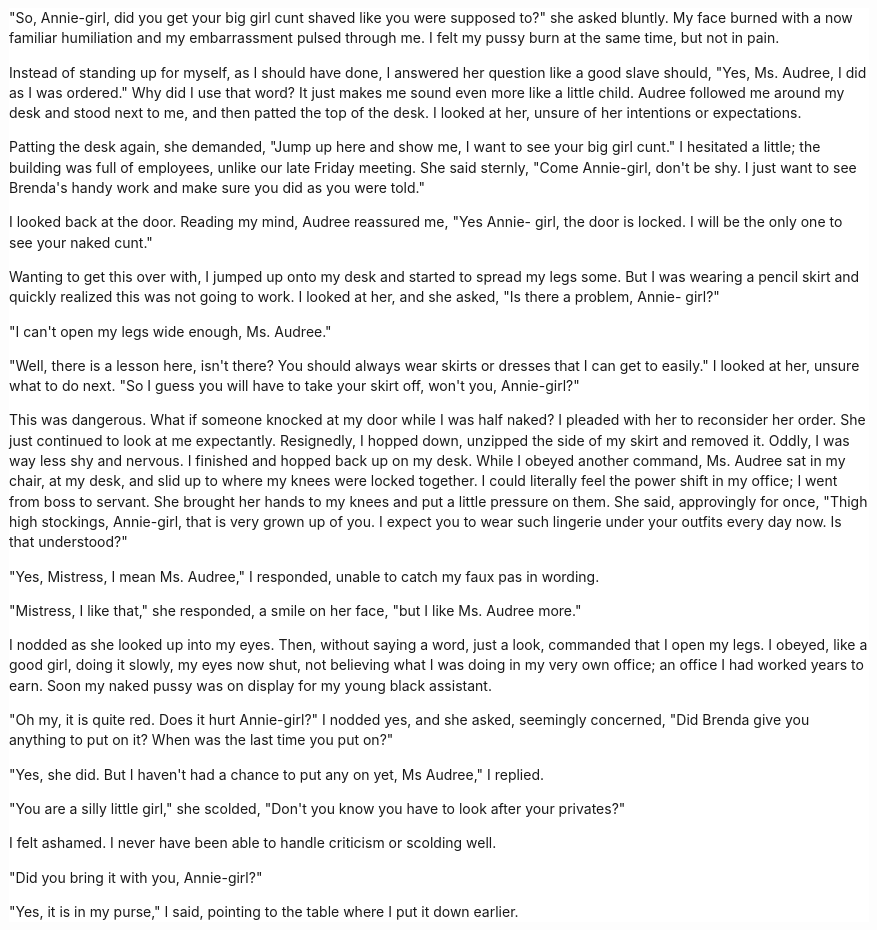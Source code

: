  "So, Annie-girl, did you get your big girl cunt shaved like you were supposed to?" she asked bluntly. My face burned with a now familiar humiliation and my embarrassment pulsed through me. I felt my pussy burn at the same time, but not in pain. 

 Instead of standing up for myself, as I should have done, I answered her question like a good slave should, "Yes, Ms. Audree, I did as I was ordered." Why did I use that word? It just makes me sound even more like a little child. Audree followed me around my desk and stood next to me, and then patted the top of the desk. I looked at her, unsure of her intentions or expectations. 

 Patting the desk again, she demanded, "Jump up here and show me, I want to see your big girl cunt." I hesitated a little; the building was full of employees, unlike our late Friday meeting. She said sternly, "Come Annie-girl, don't be shy. I just want to see Brenda's handy work and make sure you did as you were told." 

 I looked back at the door. Reading my mind, Audree reassured me, "Yes Annie- girl, the door is locked. I will be the only one to see your naked cunt." 

 Wanting to get this over with, I jumped up onto my desk and started to spread my legs some. But I was wearing a pencil skirt and quickly realized this was not going to work. I looked at her, and she asked, "Is there a problem, Annie- girl?" 

 "I can't open my legs wide enough, Ms. Audree." 

 "Well, there is a lesson here, isn't there? You should always wear skirts or dresses that I can get to easily." I looked at her, unsure what to do next. "So I guess you will have to take your skirt off, won't you, Annie-girl?" 

 This was dangerous. What if someone knocked at my door while I was half naked? I pleaded with her to reconsider her order. She just continued to look at me expectantly. Resignedly, I hopped down, unzipped the side of my skirt and removed it. Oddly, I was way less shy and nervous. I finished and hopped back up on my desk. While I obeyed another command, Ms. Audree sat in my chair, at my desk, and slid up to where my knees were locked together. I could literally feel the power shift in my office; I went from boss to servant. She brought her hands to my knees and put a little pressure on them. She said, approvingly for once, "Thigh high stockings, Annie-girl, that is very grown up of you. I expect you to wear such lingerie under your outfits every day now. Is that understood?" 

 "Yes, Mistress, I mean Ms. Audree," I responded, unable to catch my faux pas in wording. 

 "Mistress, I like that," she responded, a smile on her face, "but I like Ms. Audree more." 

 I nodded as she looked up into my eyes. Then, without saying a word, just a look, commanded that I open my legs. I obeyed, like a good girl, doing it slowly, my eyes now shut, not believing what I was doing in my very own office; an office I had worked years to earn. Soon my naked pussy was on display for my young black assistant. 

 "Oh my, it is quite red. Does it hurt Annie-girl?" I nodded yes, and she asked, seemingly concerned, "Did Brenda give you anything to put on it? When was the last time you put on?" 

 

 "Yes, she did. But I haven't had a chance to put any on yet, Ms Audree," I replied. 

 "You are a silly little girl," she scolded, "Don't you know you have to look after your privates?" 

 I felt ashamed. I never have been able to handle criticism or scolding well. 

 "Did you bring it with you, Annie-girl?" 

 "Yes, it is in my purse," I said, pointing to the table where I put it down earlier. 
